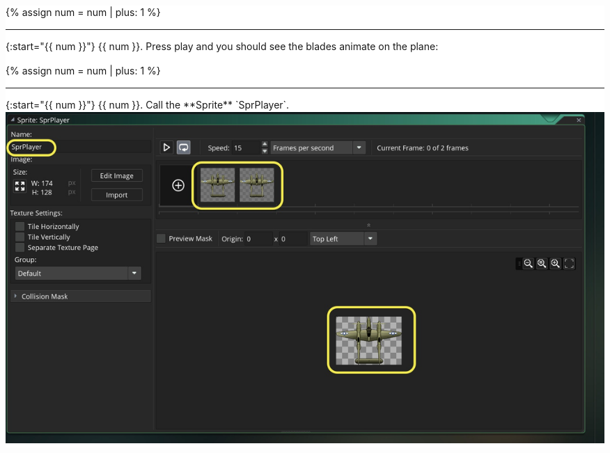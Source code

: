 {% assign num = num | plus: 1 %}
___ 
<div class = "row">
<div class="col-12 col-lg-4 col align-self-center">
<div markdown = "1"> 
{:start="{{ num }}"}
{{ num }}.  Press play and you should see the blades animate on the plane:
</div>
</div>
<div class="col-12 col-lg-8">
<div class="embed-responsive embed-responsive-16by9">
<iframe class="embed-responsive-item"  src="https://www.youtube.com/embed/nMO0Y4UETcE?rel=0&amp;controls=0&amp&showinfo=0&autoplay=1&version=3&loop=1&playlist=nMO0Y4UETcE" frameborder="0" allowfullscreen></iframe>
</div>
</div>
</div>

{% assign num = num | plus: 1 %}
___ 
<div class = "row">
<div class="col-12 col-lg-4 col align-self-center">
<div markdown = "1"> 
{:start="{{ num }}"}
{{ num }}.  Call the **Sprite** `SprPlayer`. 
</div>
</div>
<div class="col-12 col-lg-8">
<img src="images/SprPlayerName.jpg" class= "img-fluid"  alt="Create new object with button">
</div>
</div>
